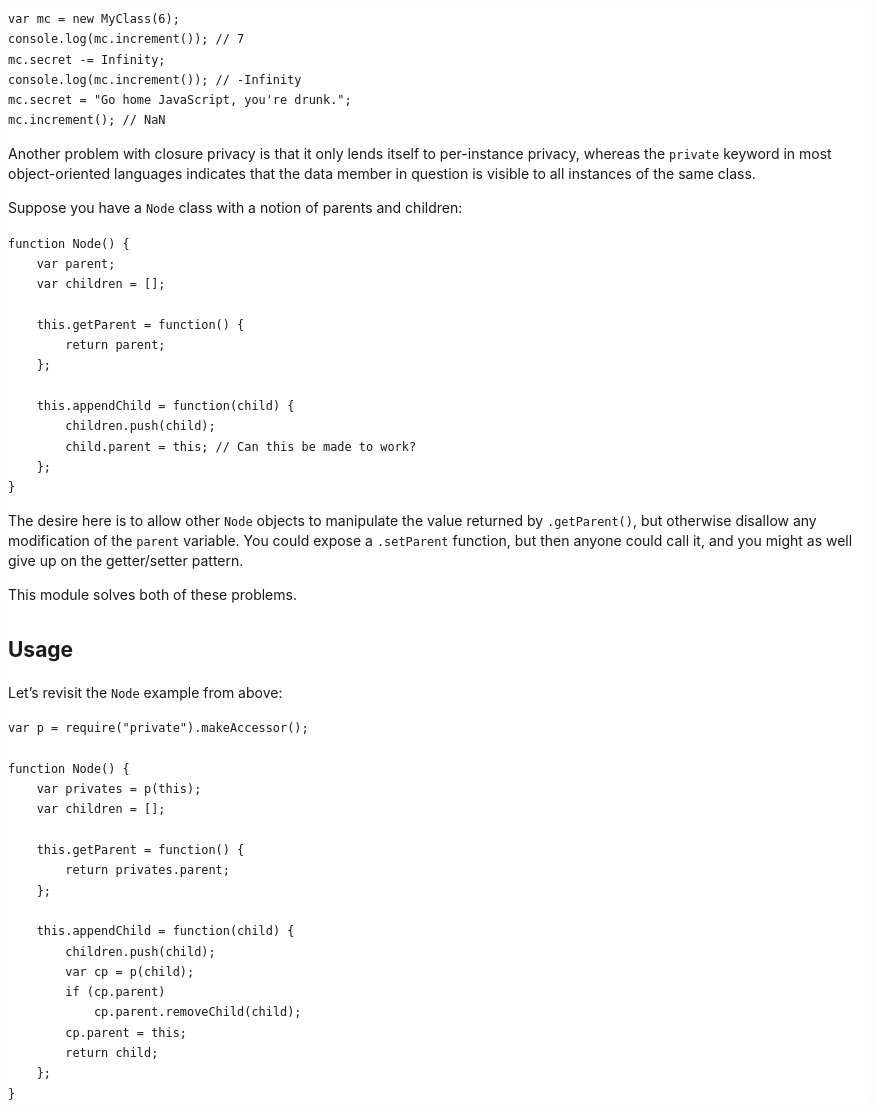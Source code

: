    var mc = new MyClass(6);
    console.log(mc.increment()); // 7
    mc.secret -= Infinity;
    console.log(mc.increment()); // -Infinity
    mc.secret = "Go home JavaScript, you're drunk.";
    mc.increment(); // NaN

Another problem with closure privacy is that it only lends itself to per-instance privacy, whereas the `private` keyword in most object-oriented languages indicates that the data member in question is visible to all instances of the same class.

Suppose you have a `Node` class with a notion of parents and children:

    function Node() {
        var parent;
        var children = [];

        this.getParent = function() {
            return parent;
        };

        this.appendChild = function(child) {
            children.push(child);
            child.parent = this; // Can this be made to work?
        };
    }

The desire here is to allow other `Node` objects to manipulate the value returned by `.getParent()`, but otherwise disallow any modification of the `parent` variable. You could expose a `.setParent` function, but then anyone could call it, and you might as well give up on the getter/setter pattern.

This module solves both of these problems.

Usage
-----

Let’s revisit the `Node` example from above:

    var p = require("private").makeAccessor();

    function Node() {
        var privates = p(this);
        var children = [];

        this.getParent = function() {
            return privates.parent;
        };

        this.appendChild = function(child) {
            children.push(child);
            var cp = p(child);
            if (cp.parent)
                cp.parent.removeChild(child);
            cp.parent = this;
            return child;
        };
    }

